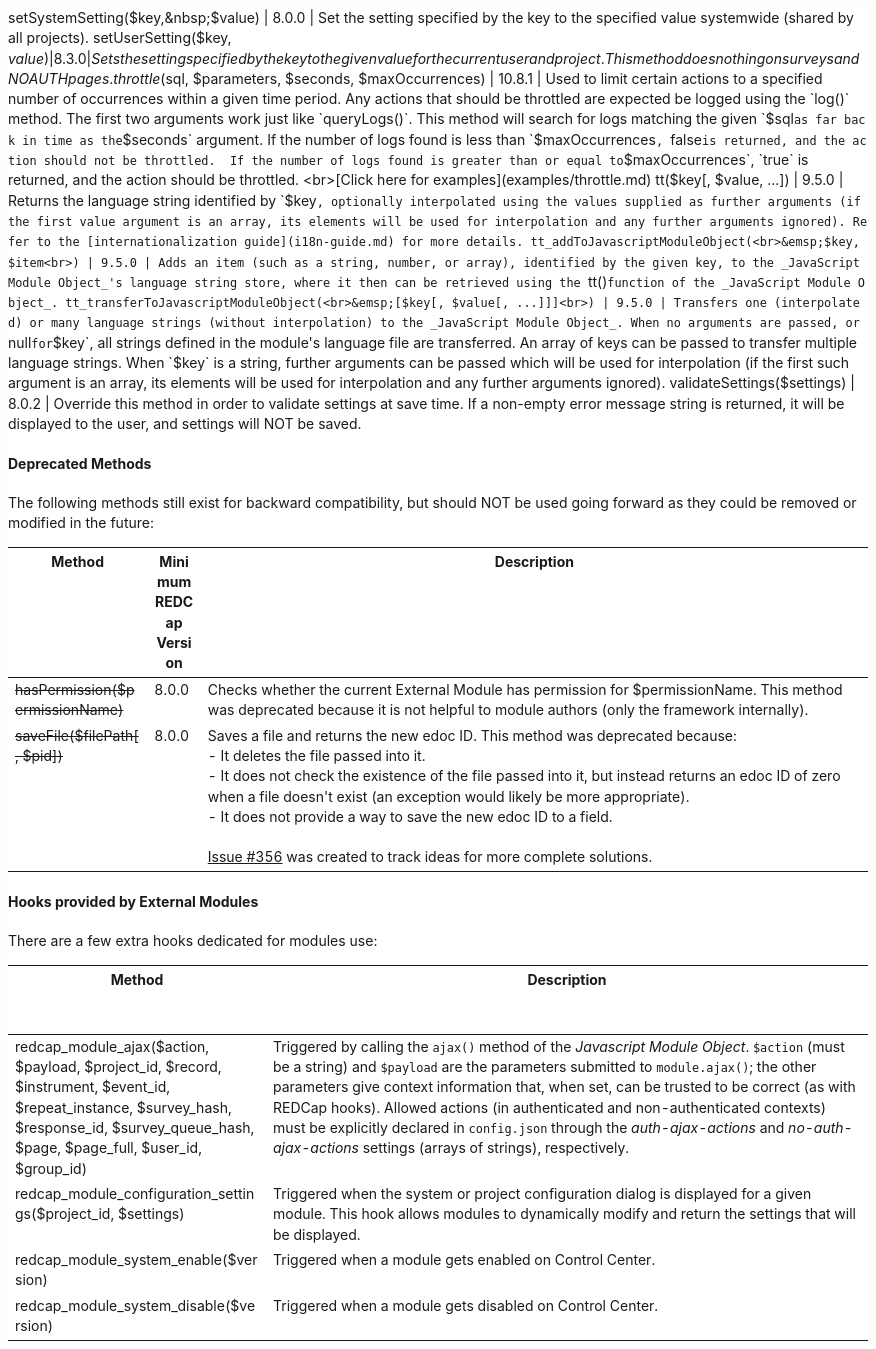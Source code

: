 setSystemSetting($key,&nbsp;$value) | 8.0.0 | Set the setting specified by the key to the specified value systemwide (shared by all projects).
setUserSetting($key, $value) | 8.3.0 |  Sets the setting specified by the key to the given value for the current user and project.  This method does nothing on surveys and NOAUTH pages.  
throttle($sql, $parameters, $seconds, $maxOccurrences) | 10.8.1 | Used to limit certain actions to a specified number of occurrences within a given time period.  Any actions that should be throttled are expected be logged using the `log()` method.  The first two arguments work just like `queryLogs()`.  This method will search for logs matching the given `$sql` as far back in time as the `$seconds` argument.  If the number of logs found is less than `$maxOccurrences`, `false` is returned, and the action should not be throttled.  If the number of logs found is greater than or equal to `$maxOccurrences`, `true` is returned, and the action should be throttled.  <br>[Click here for examples](examples/throttle.md)
tt($key[, $value, ...]) | 9.5.0 | Returns the language string identified by `$key`, optionally interpolated using the values supplied as further arguments (if the first value argument is an array, its elements will be used for interpolation and any further arguments ignored). Refer to the [internationalization guide](i18n-guide.md) for more details.
tt_addToJavascriptModuleObject(<br>&emsp;$key, $item<br>) | 9.5.0 | Adds an item (such as a string, number, or array), identified by the given key, to the _JavaScript Module Object_'s language string store, where it then can be retrieved using the `tt()` function of the _JavaScript Module Object_.
tt_transferToJavascriptModuleObject(<br>&emsp;[$key[, $value[, ...]]]<br>) | 9.5.0 | Transfers one (interpolated) or many language strings (without interpolation) to the _JavaScript Module Object_. When no arguments are passed, or `null` for `$key`, all strings defined in the module's language file are transferred. An array of keys can be passed to transfer multiple language strings. When `$key` is a string, further arguments can be passed which will be used for interpolation (if the first such argument is an array, its elements will be used for interpolation and any further arguments ignored).
validateSettings($settings) | 8.0.2 | Override this method in order to validate settings at save time.  If a non-empty error message string is returned, it will be displayed to the user, and settings will NOT be saved.

#### Deprecated Methods

The following methods still exist for backward compatibility, but should NOT be used going forward as they could be removed or modified in the future:

Method<br><br>&nbsp; | Minimum<br>REDCap<br>Version | Description<br><br>&nbsp;
--- | --- | ---
~~hasPermission($permissionName)~~ | 8.0.0 | Checks whether the current External Module has permission for $permissionName.  This method was deprecated because it is not helpful to module authors (only the framework internally).
~~saveFile($filePath[, $pid])~~ | 8.0.0 | Saves a file and returns the new edoc ID.  This method was deprecated because:<br> - It deletes the file passed into it.<br> - It does not check the existence of the file passed into it, but instead returns an edoc ID of zero when a file doesn't exist (an exception would likely be more appropriate).<br> - It does not provide a way to save the new edoc ID to a field.<br><br>[Issue #356](https://github.com/vanderbilt/redcap-external-modules/issues/356) was created to track ideas for more complete solutions.

<h4 id='em-hooks'>Hooks provided by External Modules</h4>
There are a few extra hooks dedicated for modules use:

Method<br><br>&nbsp; | Description<br><br>&nbsp;
--- | ---
redcap_module_ajax($action, $payload, $project_id, $record, $instrument, $event_id, $repeat_instance, $survey_hash, $response_id, $survey_queue_hash, $page, $page_full, $user_id, $group_id) | Triggered by calling the `ajax()` method of the _Javascript Module Object_. `$action` (must be a string) and `$payload` are the parameters submitted to `module.ajax()`; the other parameters give context information that, when set, can be trusted to be correct (as with REDCap hooks). Allowed actions (in authenticated and non-authenticated contexts) must be explicitly declared in `config.json` through the _auth-ajax-actions_ and _no-auth-ajax-actions_ settings (arrays of strings), respectively.
redcap_module_configuration_settings($project_id, $settings) | Triggered when the system or project configuration dialog is displayed for a given module.  This hook allows modules to dynamically modify and return the settings that will be displayed.
redcap_module_system_enable($version) | Triggered when a module gets enabled on Control Center.
redcap_module_system_disable($version) | Triggered when a module gets disabled on Control Center.